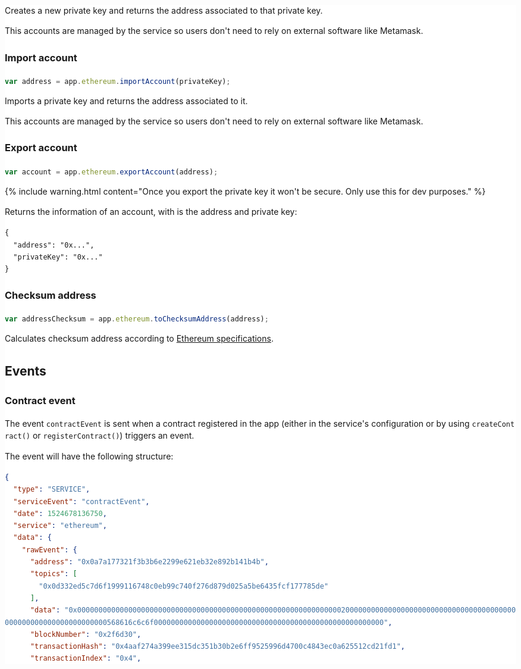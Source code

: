 Creates a new private key and returns the address associated to that private key.

This accounts are managed by the service so users don't need to rely on external software
like Metamask.

### Import account

``` js
var address = app.ethereum.importAccount(privateKey);
```

Imports a private key and returns the address associated to it.

This accounts are managed by the service so users don't need to rely on external software
like Metamask.

### Export account

``` js
var account = app.ethereum.exportAccount(address);
```

{% include warning.html content="Once you export the private key it won't be secure. Only use this for dev purposes." %}

Returns the information of an account, with is the address and private key:

```
{
  "address": "0x...",
  "privateKey": "0x..."
}
```

### Checksum address

``` js
var addressChecksum = app.ethereum.toChecksumAddress(address);
```

Calculates checksum address according to [Ethereum specifications](https://github.com/ethereum/EIPs/blob/master/EIPS/eip-55.md).

## Events

### Contract event

The event `contractEvent` is sent when a contract registered in the app (either in the service's
configuration or by using `createContract()` or `registerContract()`) triggers an event.

The event will have the following structure:

```json
{
  "type": "SERVICE",
  "serviceEvent": "contractEvent",
  "date": 1524678136750,
  "service": "ethereum",
  "data": {
    "rawEvent": {
      "address": "0x0a7a177321f3b3b6e2299e621eb32e892b141b4b",
      "topics": [
        "0x0d332ed5c7d6f1999116748c0eb99c740f276d879d025a5be6435fcf177785de"
      ],
      "data": "0x0000000000000000000000000000000000000000000000000000000000000020000000000000000000000000000000000000000000000000000000000000000568616c6c6f000000000000000000000000000000000000000000000000000000",
      "blockNumber": "0x2f6d30",
      "transactionHash": "0x4aaf274a399ee315dc351b30b2e6ff9525996d4700c4843ec0a625512cd21fd1",
      "transactionIndex": "0x4",
```